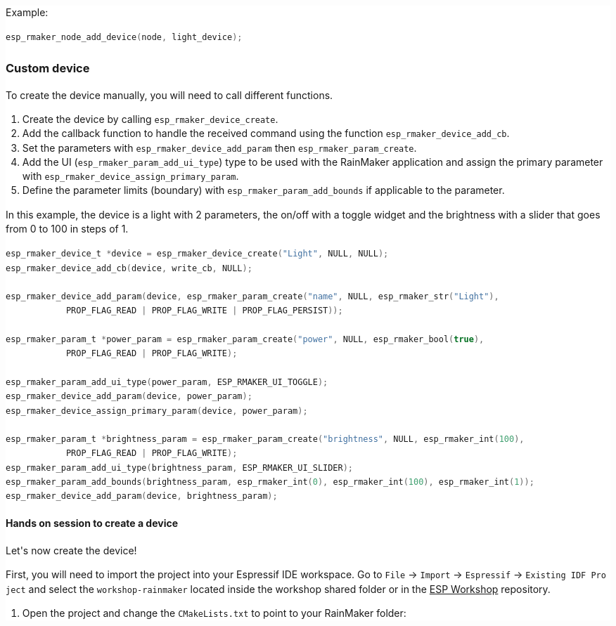 Example:

```c
esp_rmaker_node_add_device(node, light_device);
```

### Custom device

To create the device manually, you will need to call different functions.

1. Create the device by calling `esp_rmaker_device_create`.
2. Add the callback function to handle the received command using the function `esp_rmaker_device_add_cb`.
3. Set the parameters with `esp_rmaker_device_add_param` then `esp_rmaker_param_create`.
4. Add the UI (`esp_rmaker_param_add_ui_type`) type to be used with the RainMaker application and assign the primary parameter with `esp_rmaker_device_assign_primary_param`.
5. Define the parameter limits (boundary) with `esp_rmaker_param_add_bounds` if applicable to the parameter.

In this example, the device is a light with 2 parameters, the on/off with a toggle widget and the brightness with a slider that goes from 0 to 100 in steps of 1.

```c
esp_rmaker_device_t *device = esp_rmaker_device_create("Light", NULL, NULL);
esp_rmaker_device_add_cb(device, write_cb, NULL);

esp_rmaker_device_add_param(device, esp_rmaker_param_create("name", NULL, esp_rmaker_str("Light"),
            PROP_FLAG_READ | PROP_FLAG_WRITE | PROP_FLAG_PERSIST));

esp_rmaker_param_t *power_param = esp_rmaker_param_create("power", NULL, esp_rmaker_bool(true),
            PROP_FLAG_READ | PROP_FLAG_WRITE);

esp_rmaker_param_add_ui_type(power_param, ESP_RMAKER_UI_TOGGLE);
esp_rmaker_device_add_param(device, power_param);
esp_rmaker_device_assign_primary_param(device, power_param);

esp_rmaker_param_t *brightness_param = esp_rmaker_param_create("brightness", NULL, esp_rmaker_int(100),
            PROP_FLAG_READ | PROP_FLAG_WRITE);
esp_rmaker_param_add_ui_type(brightness_param, ESP_RMAKER_UI_SLIDER);
esp_rmaker_param_add_bounds(brightness_param, esp_rmaker_int(0), esp_rmaker_int(100), esp_rmaker_int(1));
esp_rmaker_device_add_param(device, brightness_param);
```

#### Hands on session to create a device

Let's now create the device!

First, you will need to import the project into your Espressif IDE workspace. Go to `File` -> `Import` -> `Espressif` -> `Existing IDF Project` and select the `workshop-rainmaker` located inside the workshop shared folder or in the [ESP Workshop](https://github.com/pedrominatel/esp-workshops/tree/main/workshop-iot-rainmaker/assignment/workshop-rainmaker) repository.

1. Open the project and change the `CMakeLists.txt` to point to your RainMaker folder:
